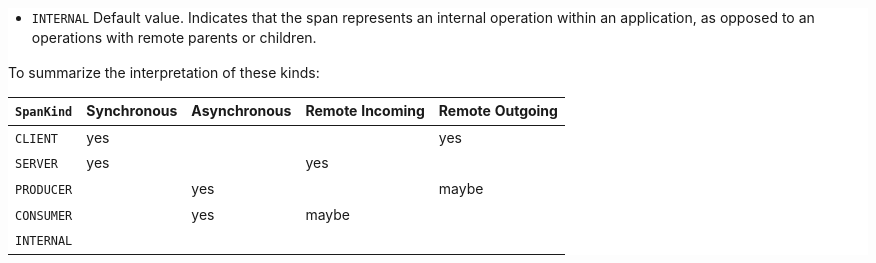 * `INTERNAL` Default value. Indicates that the span represents an
  internal operation within an application, as opposed to an
  operations with remote parents or children.

To summarize the interpretation of these kinds:

| `SpanKind` | Synchronous | Asynchronous | Remote Incoming | Remote Outgoing |
|--|--|--|--|--|
| `CLIENT` | yes | | | yes |
| `SERVER` | yes | | yes | |
| `PRODUCER` | | yes | | maybe |
| `CONSUMER` | | yes | maybe | |
| `INTERNAL` | | | | |

